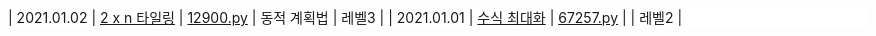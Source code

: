 | 2021.01.02 |           [2 x n 타일링](https://programmers.co.kr/learn/courses/30/lessons/12900)            | [12900.py](https://github.com/ee2e/APS/blob/master/programmers/12900.py) |  동적 계획법   | 레벨3  |
| 2021.01.01 |            [수식 최대화](https://programmers.co.kr/learn/courses/30/lessons/67257)            | [67257.py](https://github.com/ee2e/APS/blob/master/programmers/67257.py) |                | 레벨2  |
